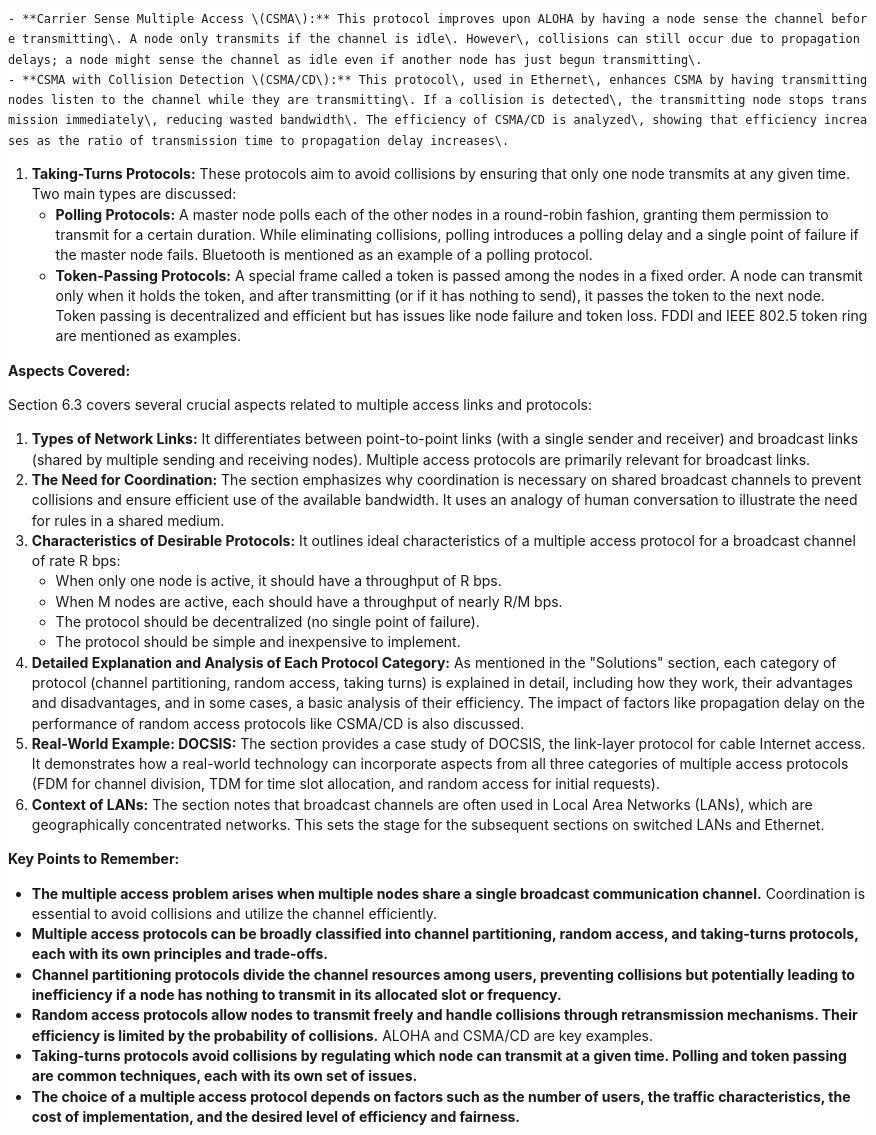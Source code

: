     - **Carrier Sense Multiple Access \(CSMA\):** This protocol improves upon ALOHA by having a node sense the channel before transmitting\. A node only transmits if the channel is idle\. However\, collisions can still occur due to propagation delays; a node might sense the channel as idle even if another node has just begun transmitting\.
    - **CSMA with Collision Detection \(CSMA/CD\):** This protocol\, used in Ethernet\, enhances CSMA by having transmitting nodes listen to the channel while they are transmitting\. If a collision is detected\, the transmitting node stops transmission immediately\, reducing wasted bandwidth\. The efficiency of CSMA/CD is analyzed\, showing that efficiency increases as the ratio of transmission time to propagation delay increases\.
1. **Taking\-Turns Protocols:** These protocols aim to avoid collisions by ensuring that only one node transmits at any given time\. Two main types are discussed:
    - **Polling Protocols:** A master node polls each of the other nodes in a round\-robin fashion\, granting them permission to transmit for a certain duration\. While eliminating collisions\, polling introduces a polling delay and a single point of failure if the master node fails\. Bluetooth is mentioned as an example of a polling protocol\.
    - **Token\-Passing Protocols:** A special frame called a token is passed among the nodes in a fixed order\. A node can transmit only when it holds the token\, and after transmitting \(or if it has nothing to send\)\, it passes the token to the next node\. Token passing is decentralized and efficient but has issues like node failure and token loss\. FDDI and IEEE 802\.5 token ring are mentioned as examples\.

**Aspects Covered:**

Section 6\.3 covers several crucial aspects related to multiple access links and protocols:
1. **Types of Network Links:** It differentiates between point\-to\-point links \(with a single sender and receiver\) and broadcast links \(shared by multiple sending and receiving nodes\)\. Multiple access protocols are primarily relevant for broadcast links\.
1. **The Need for Coordination:** The section emphasizes why coordination is necessary on shared broadcast channels to prevent collisions and ensure efficient use of the available bandwidth\. It uses an analogy of human conversation to illustrate the need for rules in a shared medium\.
1. **Characteristics of Desirable Protocols:** It outlines ideal characteristics of a multiple access protocol for a broadcast channel of rate R bps:
    - When only one node is active\, it should have a throughput of R bps\.
    - When M nodes are active\, each should have a throughput of nearly R/M bps\.
    - The protocol should be decentralized \(no single point of failure\)\.
    - The protocol should be simple and inexpensive to implement\.
1. **Detailed Explanation and Analysis of Each Protocol Category:** As mentioned in the "Solutions" section\, each category of protocol \(channel partitioning\, random access\, taking turns\) is explained in detail\, including how they work\, their advantages and disadvantages\, and in some cases\, a basic analysis of their efficiency\. The impact of factors like propagation delay on the performance of random access protocols like CSMA/CD is also discussed\.
1. **Real\-World Example: DOCSIS:** The section provides a case study of DOCSIS\, the link\-layer protocol for cable Internet access\. It demonstrates how a real\-world technology can incorporate aspects from all three categories of multiple access protocols \(FDM for channel division\, TDM for time slot allocation\, and random access for initial requests\)\.
1. **Context of LANs:** The section notes that broadcast channels are often used in Local Area Networks \(LANs\)\, which are geographically concentrated networks\. This sets the stage for the subsequent sections on switched LANs and Ethernet\.

**Key Points to Remember:**
- **The multiple access problem arises when multiple nodes share a single broadcast communication channel\.** Coordination is essential to avoid collisions and utilize the channel efficiently\.
- **Multiple access protocols can be broadly classified into channel partitioning\, random access\, and taking\-turns protocols\, each with its own principles and trade\-offs\.**
- **Channel partitioning protocols divide the channel resources among users\, preventing collisions but potentially leading to inefficiency if a node has nothing to transmit in its allocated slot or frequency\.**
- **Random access protocols allow nodes to transmit freely and handle collisions through retransmission mechanisms\. Their efficiency is limited by the probability of collisions\.** ALOHA and CSMA/CD are key examples\.
- **Taking\-turns protocols avoid collisions by regulating which node can transmit at a given time\. Polling and token passing are common techniques\, each with its own set of issues\.**
- **The choice of a multiple access protocol depends on factors such as the number of users\, the traffic characteristics\, the cost of implementation\, and the desired level of efficiency and fairness\.**